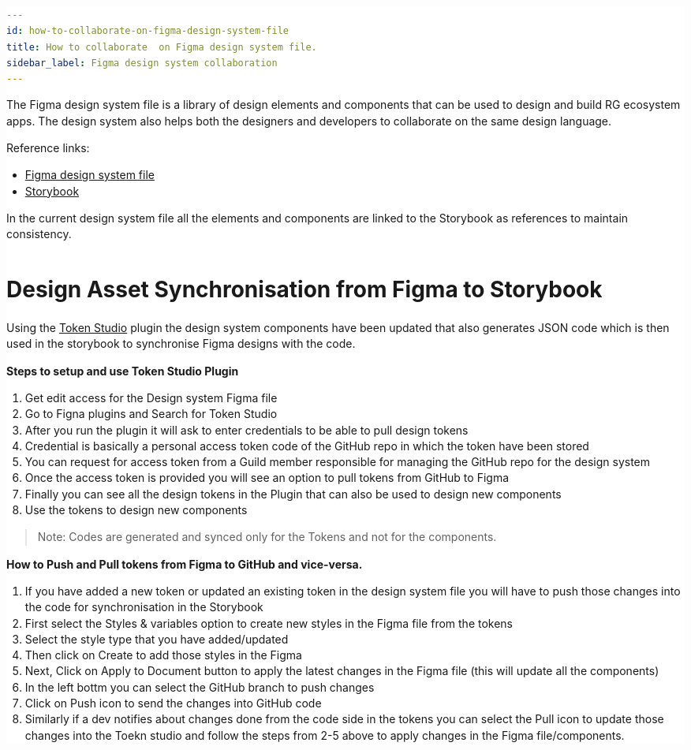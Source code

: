 ```yaml
---
id: how-to-collaborate-on-figma-design-system-file
title: How to collaborate  on Figma design system file.
sidebar_label: Figma design system collaboration
---
```


The Figma design system file is a library of design elements and components that can be used to design and build RG ecosystem apps. The design system also helps both the designers and developers to collaborate on the same design language.

Reference links:
- [Figma design system file](https://www.figma.com/file/61uUvOs2T2cKQUhIn6sMRu/RaidGuild-DSM-(NEW-Token-Based)?type=design&node-id=0%3A1&mode=design&t=IK5msYMmDvq3vQEY-1)
- [Storybook](https://raid-guild.github.io/design-system/?path=/story/)

In the current design system file all the elements and components are linked to the Storybook as references to maintain consistency.

# Design Asset Synchronisation from Figma to Storybook

Using the [Token Studio](https://www.figma.com/community/plugin/843461159747178978/tokens-studio-for-figma-figma-tokens) plugin the design system components have been updated that also generates JSON code which is then used in the storybook to synchronise Figma designs with the code.

**Steps to setup and use Token Studio Plugin**
1. Get edit access for the Design system Figma file
2. Go to Figna plugins and Search for Token Studio
4. After you run the plugin it will ask to enter credentials to be able to pull design tokens
5. Credential is basically a personal access token code of the GitHub repo in which the token have been stored
6. You can request for access token from a Guild member responsible for managing the GitHub repo for the design system
7. Once the access token is provided you will see an option to pull tokens from GitHub to Figma
8. Finally you can see all the design tokens in the Plugin that can also be used to design new components
9. Use the tokens to design new components

> Note: Codes are generated and synced only for the Tokens and not for the components.

**How to Push and Pull tokens from Figma to GitHub and vice-versa.**
1. If you have added a new token or updated an existing token in the design system file you will have to push those changes into the code for synchronisation in the Storybook
2. First select the Styles & variables option to create new styles in the Figma file from the tokens
3. Select the style type that you have added/updated
4. Then click on Create to add those styles in the Figma
5. Next, Click on Apply to Document button to apply the latest changes in the Figma file (this will update all the components)
6. In the left bottm you can select the GitHub branch to push changes
7. Click on Push icon to send the changes into GitHub code
8. Similarly if a dev notifies about changes done from the code side in the tokens you can select the Pull icon to update those changes into the Toekn studio and follow the steps from 2-5 above to apply changes in the Figma file/components.
